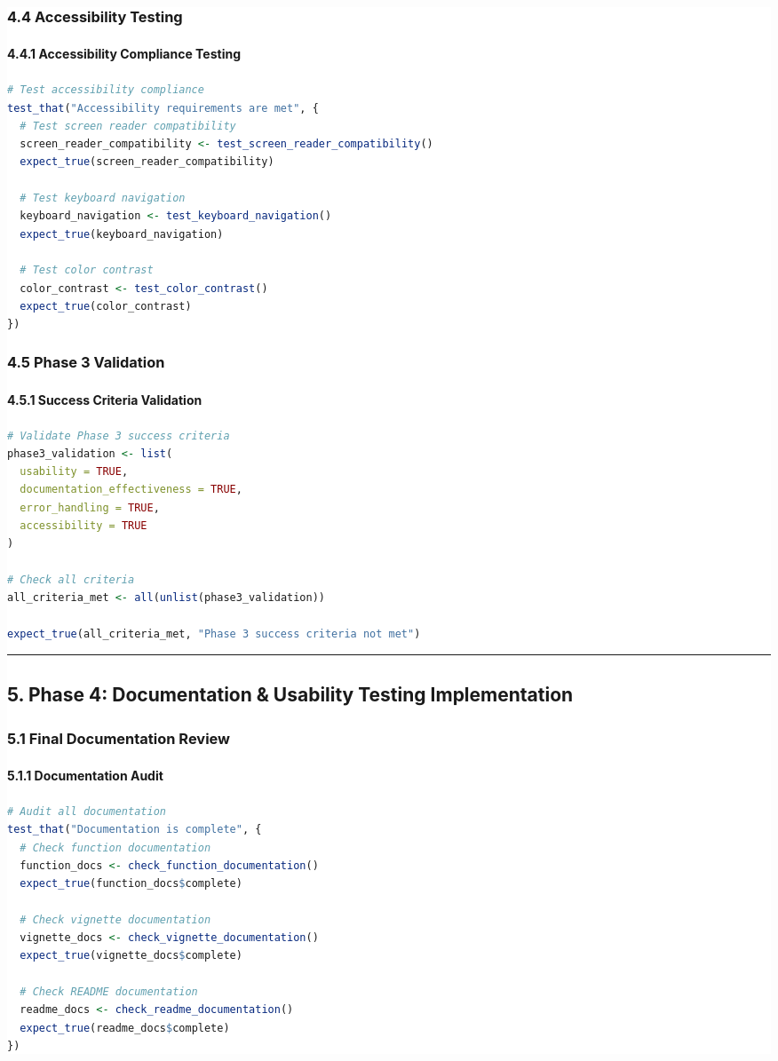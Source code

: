 ### 4.4 Accessibility Testing

#### 4.4.1 Accessibility Compliance Testing
```r
# Test accessibility compliance
test_that("Accessibility requirements are met", {
  # Test screen reader compatibility
  screen_reader_compatibility <- test_screen_reader_compatibility()
  expect_true(screen_reader_compatibility)
  
  # Test keyboard navigation
  keyboard_navigation <- test_keyboard_navigation()
  expect_true(keyboard_navigation)
  
  # Test color contrast
  color_contrast <- test_color_contrast()
  expect_true(color_contrast)
})
```

### 4.5 Phase 3 Validation

#### 4.5.1 Success Criteria Validation
```r
# Validate Phase 3 success criteria
phase3_validation <- list(
  usability = TRUE,
  documentation_effectiveness = TRUE,
  error_handling = TRUE,
  accessibility = TRUE
)

# Check all criteria
all_criteria_met <- all(unlist(phase3_validation))

expect_true(all_criteria_met, "Phase 3 success criteria not met")
```

---

## 5. Phase 4: Documentation & Usability Testing Implementation

### 5.1 Final Documentation Review

#### 5.1.1 Documentation Audit
```r
# Audit all documentation
test_that("Documentation is complete", {
  # Check function documentation
  function_docs <- check_function_documentation()
  expect_true(function_docs$complete)
  
  # Check vignette documentation
  vignette_docs <- check_vignette_documentation()
  expect_true(vignette_docs$complete)
  
  # Check README documentation
  readme_docs <- check_readme_documentation()
  expect_true(readme_docs$complete)
})
```
